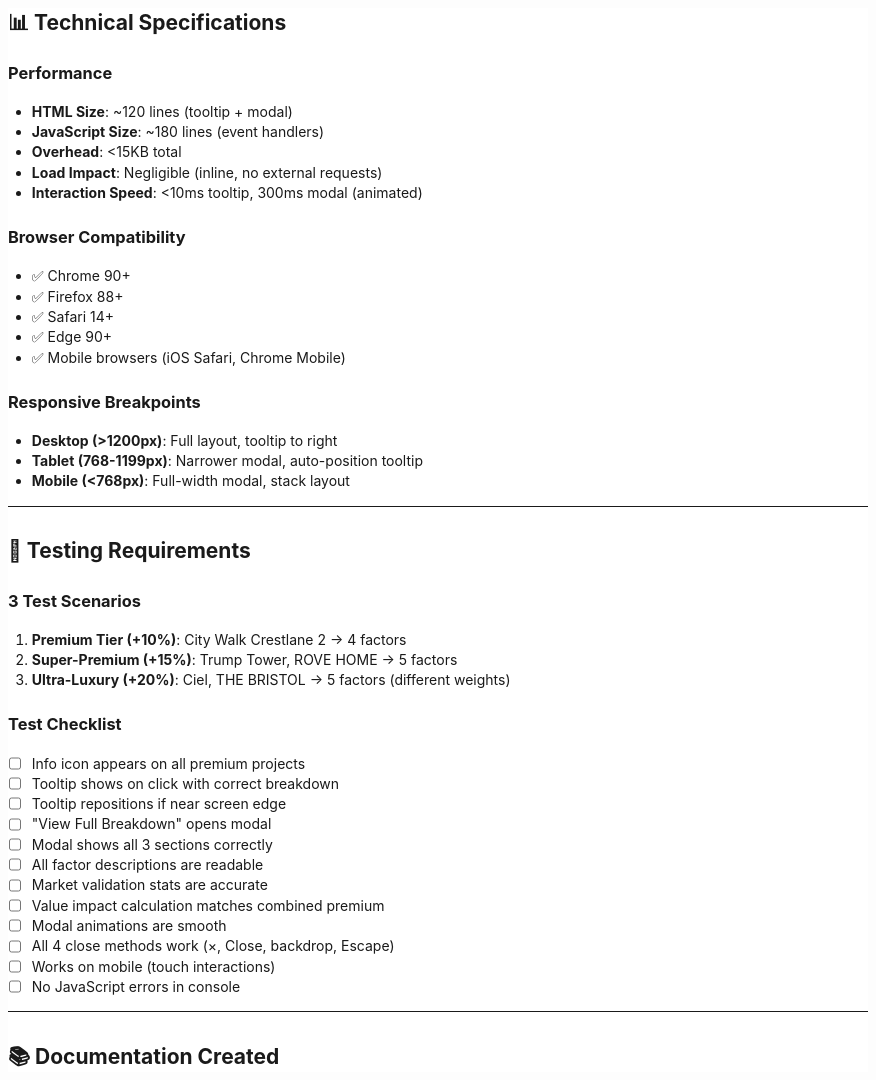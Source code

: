 
## 📊 Technical Specifications

### **Performance**
- **HTML Size**: ~120 lines (tooltip + modal)
- **JavaScript Size**: ~180 lines (event handlers)
- **Overhead**: <15KB total
- **Load Impact**: Negligible (inline, no external requests)
- **Interaction Speed**: <10ms tooltip, 300ms modal (animated)

### **Browser Compatibility**
- ✅ Chrome 90+
- ✅ Firefox 88+
- ✅ Safari 14+
- ✅ Edge 90+
- ✅ Mobile browsers (iOS Safari, Chrome Mobile)

### **Responsive Breakpoints**
- **Desktop (>1200px)**: Full layout, tooltip to right
- **Tablet (768-1199px)**: Narrower modal, auto-position tooltip
- **Mobile (<768px)**: Full-width modal, stack layout

---

## 🧪 Testing Requirements

### **3 Test Scenarios**
1. **Premium Tier (+10%)**: City Walk Crestlane 2 → 4 factors
2. **Super-Premium (+15%)**: Trump Tower, ROVE HOME → 5 factors
3. **Ultra-Luxury (+20%)**: Ciel, THE BRISTOL → 5 factors (different weights)

### **Test Checklist**
- [ ] Info icon appears on all premium projects
- [ ] Tooltip shows on click with correct breakdown
- [ ] Tooltip repositions if near screen edge
- [ ] "View Full Breakdown" opens modal
- [ ] Modal shows all 3 sections correctly
- [ ] All factor descriptions are readable
- [ ] Market validation stats are accurate
- [ ] Value impact calculation matches combined premium
- [ ] Modal animations are smooth
- [ ] All 4 close methods work (×, Close, backdrop, Escape)
- [ ] Works on mobile (touch interactions)
- [ ] No JavaScript errors in console

---

## 📚 Documentation Created
